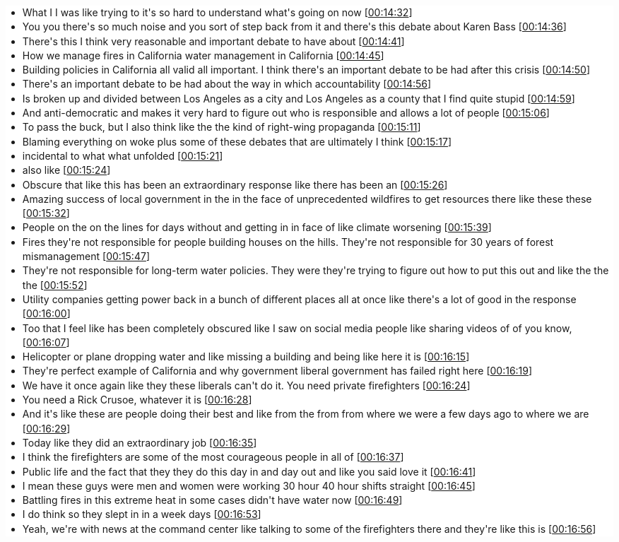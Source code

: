 *  What I I was like trying to it's so hard to understand what's going on now [[00:14:32](https://www.youtube.com/watch?v=IIc7jcbNLmY&t=872.46s)]
*  You you there's so much noise and you sort of step back from it and there's this debate about Karen Bass [[00:14:36](https://www.youtube.com/watch?v=IIc7jcbNLmY&t=876.3s)]
*  There's this I think very reasonable and important debate to have about [[00:14:41](https://www.youtube.com/watch?v=IIc7jcbNLmY&t=881.78s)]
*  How we manage fires in California water management in California [[00:14:45](https://www.youtube.com/watch?v=IIc7jcbNLmY&t=885.34s)]
*  Building policies in California all valid all important. I think there's an important debate to be had after this crisis [[00:14:50](https://www.youtube.com/watch?v=IIc7jcbNLmY&t=890.3s)]
*  There's an important debate to be had about the way in which accountability [[00:14:56](https://www.youtube.com/watch?v=IIc7jcbNLmY&t=896.38s)]
*  Is broken up and divided between Los Angeles as a city and Los Angeles as a county that I find quite stupid [[00:14:59](https://www.youtube.com/watch?v=IIc7jcbNLmY&t=899.66s)]
*  And anti-democratic and makes it very hard to figure out who is responsible and allows a lot of people [[00:15:06](https://www.youtube.com/watch?v=IIc7jcbNLmY&t=906.46s)]
*  To pass the buck, but I also think like the the kind of right-wing propaganda [[00:15:11](https://www.youtube.com/watch?v=IIc7jcbNLmY&t=911.18s)]
*  Blaming everything on woke plus some of these debates that are ultimately I think [[00:15:17](https://www.youtube.com/watch?v=IIc7jcbNLmY&t=917.24s)]
*  incidental to what what unfolded [[00:15:21](https://www.youtube.com/watch?v=IIc7jcbNLmY&t=921.96s)]
*  also like [[00:15:24](https://www.youtube.com/watch?v=IIc7jcbNLmY&t=924.3s)]
*  Obscure that like this has been an extraordinary response like there has been an [[00:15:26](https://www.youtube.com/watch?v=IIc7jcbNLmY&t=926.78s)]
*  Amazing success of local government in the in the face of unprecedented wildfires to get resources there like these these [[00:15:32](https://www.youtube.com/watch?v=IIc7jcbNLmY&t=932.1800000000001s)]
*  People on the on the lines for days without and getting in in face of like climate worsening [[00:15:39](https://www.youtube.com/watch?v=IIc7jcbNLmY&t=939.6600000000001s)]
*  Fires they're not responsible for people building houses on the hills. They're not responsible for 30 years of forest mismanagement [[00:15:47](https://www.youtube.com/watch?v=IIc7jcbNLmY&t=947.4200000000001s)]
*  They're not responsible for long-term water policies. They were they're trying to figure out how to put this out and like the the the [[00:15:52](https://www.youtube.com/watch?v=IIc7jcbNLmY&t=952.82s)]
*  Utility companies getting power back in a bunch of different places all at once like there's a lot of good in the response [[00:16:00](https://www.youtube.com/watch?v=IIc7jcbNLmY&t=960.34s)]
*  Too that I feel like has been completely obscured like I saw on social media people like sharing videos of of you know, [[00:16:07](https://www.youtube.com/watch?v=IIc7jcbNLmY&t=967.3s)]
*  Helicopter or plane dropping water and like missing a building and being like here it is [[00:16:15](https://www.youtube.com/watch?v=IIc7jcbNLmY&t=975.1s)]
*  They're perfect example of California and why government liberal government has failed right here [[00:16:19](https://www.youtube.com/watch?v=IIc7jcbNLmY&t=979.5s)]
*  We have it once again like they these liberals can't do it. You need private firefighters [[00:16:24](https://www.youtube.com/watch?v=IIc7jcbNLmY&t=984.46s)]
*  You need a Rick Crusoe, whatever it is [[00:16:28](https://www.youtube.com/watch?v=IIc7jcbNLmY&t=988.42s)]
*  And it's like these are people doing their best and like from the from from where we were a few days ago to where we are [[00:16:29](https://www.youtube.com/watch?v=IIc7jcbNLmY&t=989.66s)]
*  Today like they did an extraordinary job [[00:16:35](https://www.youtube.com/watch?v=IIc7jcbNLmY&t=995.18s)]
*  I think the firefighters are some of the most courageous people in all of [[00:16:37](https://www.youtube.com/watch?v=IIc7jcbNLmY&t=997.38s)]
*  Public life and the fact that they they do this day in and day out and like you said love it [[00:16:41](https://www.youtube.com/watch?v=IIc7jcbNLmY&t=1001.02s)]
*  I mean these guys were men and women were working 30 hour 40 hour shifts straight [[00:16:45](https://www.youtube.com/watch?v=IIc7jcbNLmY&t=1005.8199999999999s)]
*  Battling fires in this extreme heat in some cases didn't have water now [[00:16:49](https://www.youtube.com/watch?v=IIc7jcbNLmY&t=1009.9799999999999s)]
*  I do think so they slept in in a week days [[00:16:53](https://www.youtube.com/watch?v=IIc7jcbNLmY&t=1013.0799999999999s)]
*  Yeah, we're with news at the command center like talking to some of the firefighters there and they're like this is [[00:16:56](https://www.youtube.com/watch?v=IIc7jcbNLmY&t=1016.7s)]